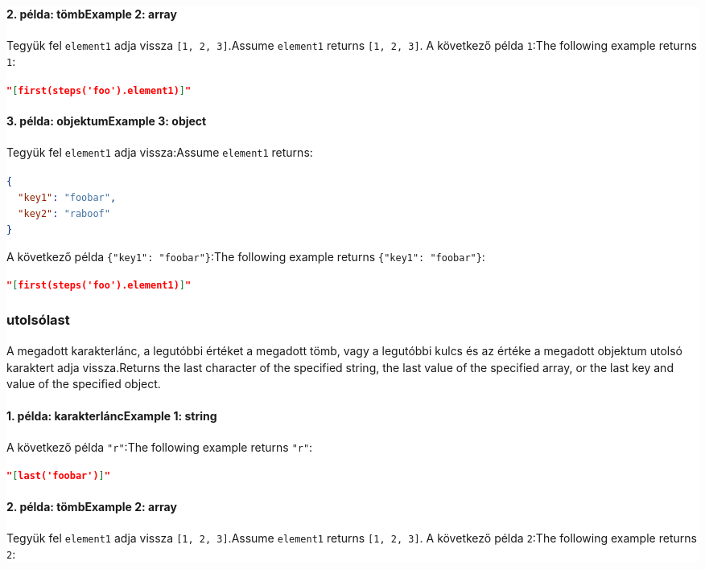 #### <a name="example-2-array"></a><span data-ttu-id="1fbcd-183">2. példa: tömb</span><span class="sxs-lookup"><span data-stu-id="1fbcd-183">Example 2: array</span></span>
<span data-ttu-id="1fbcd-184">Tegyük fel `element1` adja vissza `[1, 2, 3]`.</span><span class="sxs-lookup"><span data-stu-id="1fbcd-184">Assume `element1` returns `[1, 2, 3]`.</span></span> <span data-ttu-id="1fbcd-185">A következő példa `1`:</span><span class="sxs-lookup"><span data-stu-id="1fbcd-185">The following example returns `1`:</span></span>

```json
"[first(steps('foo').element1)]"
```

#### <a name="example-3-object"></a><span data-ttu-id="1fbcd-186">3. példa: objektum</span><span class="sxs-lookup"><span data-stu-id="1fbcd-186">Example 3: object</span></span>
<span data-ttu-id="1fbcd-187">Tegyük fel `element1` adja vissza:</span><span class="sxs-lookup"><span data-stu-id="1fbcd-187">Assume `element1` returns:</span></span>

```json
{
  "key1": "foobar",
  "key2": "raboof"
}
```
<span data-ttu-id="1fbcd-188">A következő példa `{"key1": "foobar"}`:</span><span class="sxs-lookup"><span data-stu-id="1fbcd-188">The following example returns `{"key1": "foobar"}`:</span></span>

```json
"[first(steps('foo').element1)]"
```

### <a name="last"></a><span data-ttu-id="1fbcd-189">utolsó</span><span class="sxs-lookup"><span data-stu-id="1fbcd-189">last</span></span>
<span data-ttu-id="1fbcd-190">A megadott karakterlánc, a legutóbbi értéket a megadott tömb, vagy a legutóbbi kulcs és az értéke a megadott objektum utolsó karaktert adja vissza.</span><span class="sxs-lookup"><span data-stu-id="1fbcd-190">Returns the last character of the specified string, the last value of the specified array, or the last key and value of the specified object.</span></span>

#### <a name="example-1-string"></a><span data-ttu-id="1fbcd-191">1. példa: karakterlánc</span><span class="sxs-lookup"><span data-stu-id="1fbcd-191">Example 1: string</span></span>
<span data-ttu-id="1fbcd-192">A következő példa `"r"`:</span><span class="sxs-lookup"><span data-stu-id="1fbcd-192">The following example returns `"r"`:</span></span>

```json
"[last('foobar')]"
```

#### <a name="example-2-array"></a><span data-ttu-id="1fbcd-193">2. példa: tömb</span><span class="sxs-lookup"><span data-stu-id="1fbcd-193">Example 2: array</span></span>
<span data-ttu-id="1fbcd-194">Tegyük fel `element1` adja vissza `[1, 2, 3]`.</span><span class="sxs-lookup"><span data-stu-id="1fbcd-194">Assume `element1` returns `[1, 2, 3]`.</span></span> <span data-ttu-id="1fbcd-195">A következő példa `2`:</span><span class="sxs-lookup"><span data-stu-id="1fbcd-195">The following example returns `2`:</span></span>
